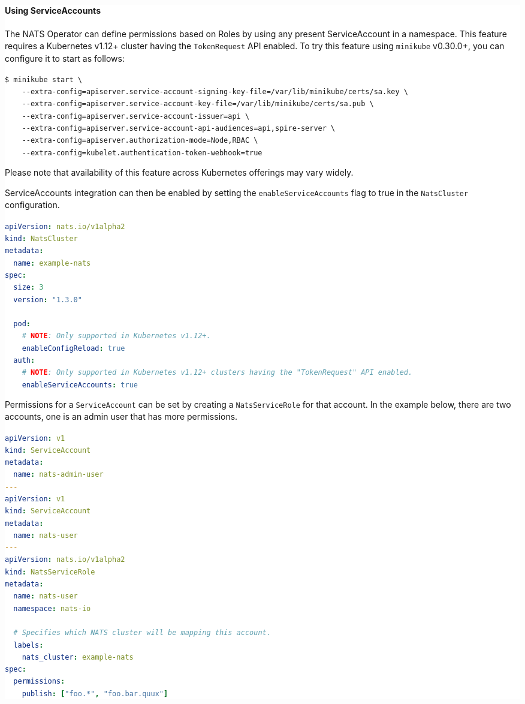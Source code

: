 <a name="auth-service-accounts"></a>
#### Using ServiceAccounts

The NATS Operator can define permissions based on Roles by using any present ServiceAccount in a namespace.
This feature requires a Kubernetes v1.12+ cluster having the `TokenRequest` API enabled.
To try this feature using `minikube` v0.30.0+, you can configure it to start as follows:

```console
$ minikube start \
    --extra-config=apiserver.service-account-signing-key-file=/var/lib/minikube/certs/sa.key \
    --extra-config=apiserver.service-account-key-file=/var/lib/minikube/certs/sa.pub \
    --extra-config=apiserver.service-account-issuer=api \
    --extra-config=apiserver.service-account-api-audiences=api,spire-server \
    --extra-config=apiserver.authorization-mode=Node,RBAC \
    --extra-config=kubelet.authentication-token-webhook=true
```

Please note that availability of this feature across Kubernetes offerings may vary widely.

ServiceAccounts integration can then be enabled by setting the
`enableServiceAccounts` flag to true in the `NatsCluster` configuration.

```yaml
apiVersion: nats.io/v1alpha2
kind: NatsCluster
metadata:
  name: example-nats
spec:
  size: 3
  version: "1.3.0"

  pod:
    # NOTE: Only supported in Kubernetes v1.12+.
    enableConfigReload: true
  auth:
    # NOTE: Only supported in Kubernetes v1.12+ clusters having the "TokenRequest" API enabled.
    enableServiceAccounts: true
```

Permissions for a `ServiceAccount` can be set by creating a
`NatsServiceRole` for that account.  In the example below, there are
two accounts, one is an admin user that has more permissions.

```yaml
apiVersion: v1
kind: ServiceAccount
metadata:
  name: nats-admin-user
---
apiVersion: v1
kind: ServiceAccount
metadata:
  name: nats-user
---
apiVersion: nats.io/v1alpha2
kind: NatsServiceRole
metadata:
  name: nats-user
  namespace: nats-io

  # Specifies which NATS cluster will be mapping this account.
  labels:
    nats_cluster: example-nats
spec:
  permissions:
    publish: ["foo.*", "foo.bar.quux"]
```

[k8s-home]: http://kubernetes.io